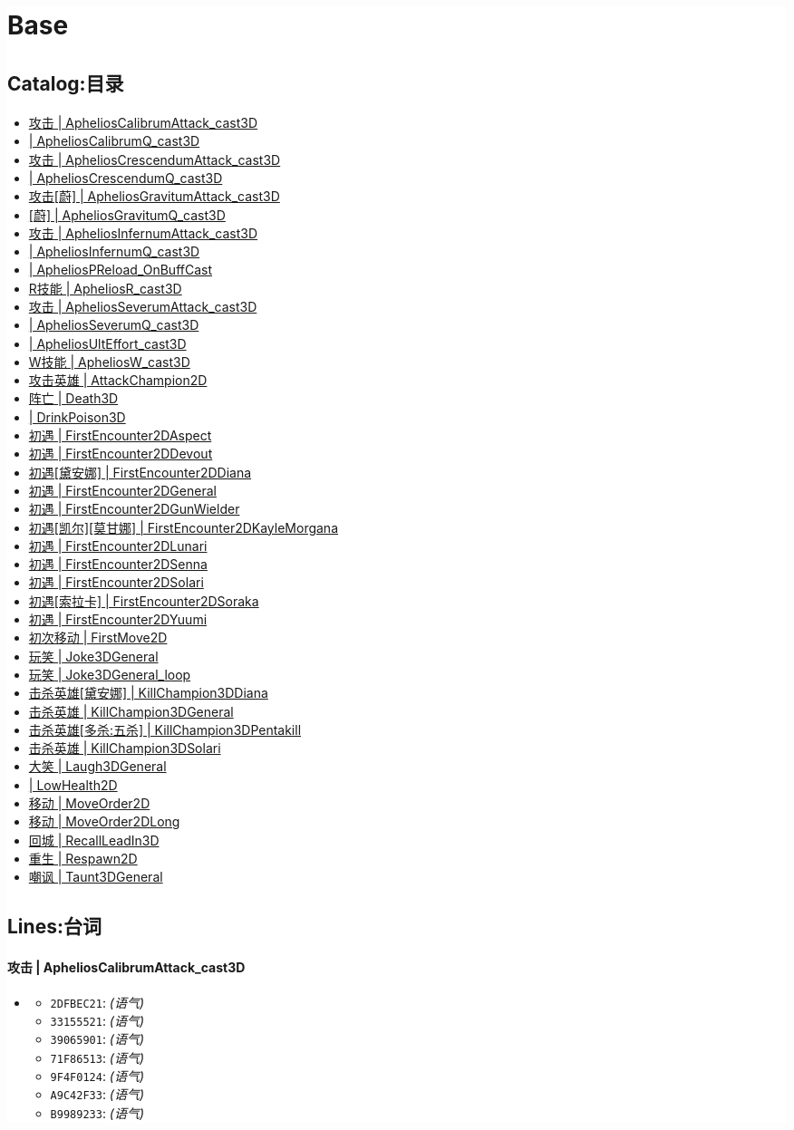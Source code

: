 

# Base
## Catalog:目录
* [攻击 | ApheliosCalibrumAttack_cast3D](#攻击--ApheliosCalibrumAttack_cast3D)
* [ | ApheliosCalibrumQ_cast3D](#--ApheliosCalibrumQ_cast3D)
* [攻击 | ApheliosCrescendumAttack_cast3D](#攻击--ApheliosCrescendumAttack_cast3D)
* [ | ApheliosCrescendumQ_cast3D](#--ApheliosCrescendumQ_cast3D)
* [攻击[蔚] | ApheliosGravitumAttack_cast3D](#攻击蔚--ApheliosGravitumAttack_cast3D)
* [[蔚] | ApheliosGravitumQ_cast3D](#蔚--ApheliosGravitumQ_cast3D)
* [攻击 | ApheliosInfernumAttack_cast3D](#攻击--ApheliosInfernumAttack_cast3D)
* [ | ApheliosInfernumQ_cast3D](#--ApheliosInfernumQ_cast3D)
* [ | ApheliosPReload_OnBuffCast](#--ApheliosPReload_OnBuffCast)
* [R技能 | ApheliosR_cast3D](#R技能--ApheliosR_cast3D)
* [攻击 | ApheliosSeverumAttack_cast3D](#攻击--ApheliosSeverumAttack_cast3D)
* [ | ApheliosSeverumQ_cast3D](#--ApheliosSeverumQ_cast3D)
* [ | ApheliosUltEffort_cast3D](#--ApheliosUltEffort_cast3D)
* [W技能 | ApheliosW_cast3D](#W技能--ApheliosW_cast3D)
* [攻击英雄 | AttackChampion2D](#攻击英雄--AttackChampion2D)
* [阵亡 | Death3D](#阵亡--Death3D)
* [ | DrinkPoison3D](#--DrinkPoison3D)
* [初遇 | FirstEncounter2DAspect](#初遇--FirstEncounter2DAspect)
* [初遇 | FirstEncounter2DDevout](#初遇--FirstEncounter2DDevout)
* [初遇[黛安娜] | FirstEncounter2DDiana](#初遇黛安娜--FirstEncounter2DDiana)
* [初遇 | FirstEncounter2DGeneral](#初遇--FirstEncounter2DGeneral)
* [初遇 | FirstEncounter2DGunWielder](#初遇--FirstEncounter2DGunWielder)
* [初遇[凯尔][莫甘娜] | FirstEncounter2DKayleMorgana](#初遇凯尔莫甘娜--FirstEncounter2DKayleMorgana)
* [初遇 | FirstEncounter2DLunari](#初遇--FirstEncounter2DLunari)
* [初遇 | FirstEncounter2DSenna](#初遇--FirstEncounter2DSenna)
* [初遇 | FirstEncounter2DSolari](#初遇--FirstEncounter2DSolari)
* [初遇[索拉卡] | FirstEncounter2DSoraka](#初遇索拉卡--FirstEncounter2DSoraka)
* [初遇 | FirstEncounter2DYuumi](#初遇--FirstEncounter2DYuumi)
* [初次移动 | FirstMove2D](#初次移动--FirstMove2D)
* [玩笑 | Joke3DGeneral](#玩笑--Joke3DGeneral)
* [玩笑 | Joke3DGeneral_loop](#玩笑--Joke3DGeneral_loop)
* [击杀英雄[黛安娜] | KillChampion3DDiana](#击杀英雄黛安娜--KillChampion3DDiana)
* [击杀英雄 | KillChampion3DGeneral](#击杀英雄--KillChampion3DGeneral)
* [击杀英雄[多杀:五杀] | KillChampion3DPentakill](#击杀英雄多杀五杀--KillChampion3DPentakill)
* [击杀英雄 | KillChampion3DSolari](#击杀英雄--KillChampion3DSolari)
* [大笑 | Laugh3DGeneral](#大笑--Laugh3DGeneral)
* [ | LowHealth2D](#--LowHealth2D)
* [移动 | MoveOrder2D](#移动--MoveOrder2D)
* [移动 | MoveOrder2DLong](#移动--MoveOrder2DLong)
* [回城 | RecallLeadIn3D](#回城--RecallLeadIn3D)
* [重生 | Respawn2D](#重生--Respawn2D)
* [嘲讽 | Taunt3DGeneral](#嘲讽--Taunt3DGeneral)

## Lines:台词
#### 攻击 | ApheliosCalibrumAttack_cast3D
- - `2DFBEC21`: *(语气)*
  - `33155521`: *(语气)*
  - `39065901`: *(语气)*
  - `71F86513`: *(语气)*
  - `9F4F0124`: *(语气)*
  - `A9C42F33`: *(语气)*
  - `B9989233`: *(语气)*
